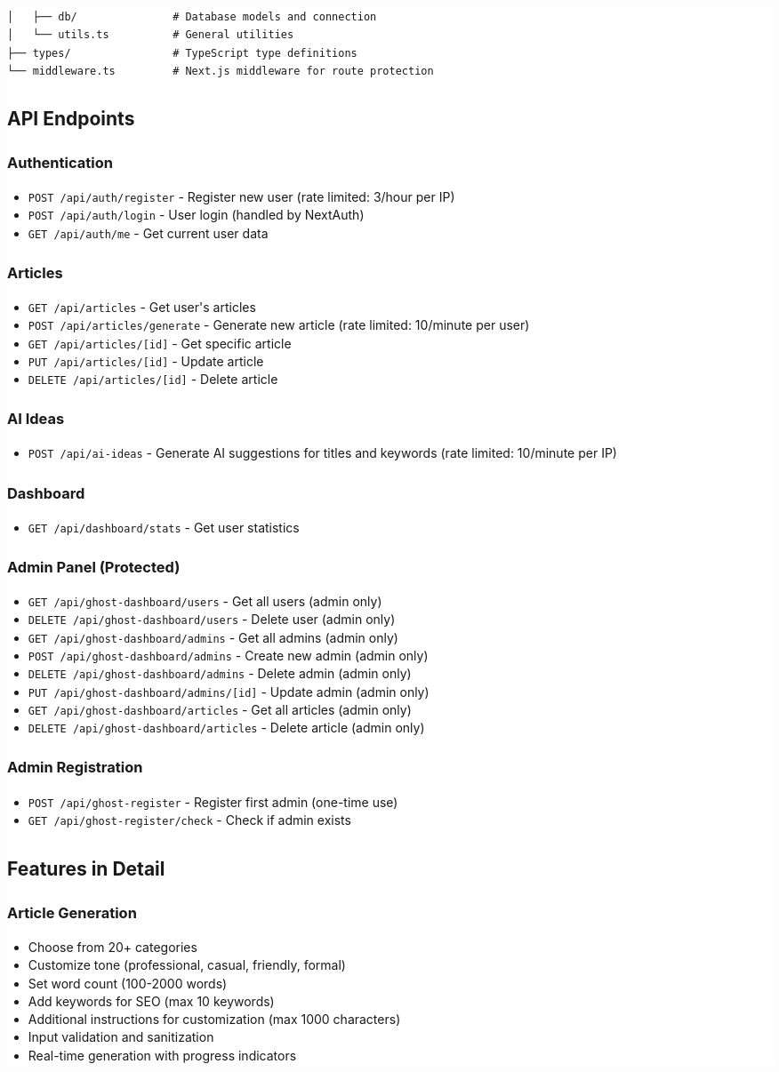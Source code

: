 ```
│   ├── db/               # Database models and connection
│   └── utils.ts          # General utilities
├── types/                # TypeScript type definitions
└── middleware.ts         # Next.js middleware for route protection
```

## API Endpoints

### Authentication
- `POST /api/auth/register` - Register new user (rate limited: 3/hour per IP)
- `POST /api/auth/login` - User login (handled by NextAuth)
- `GET /api/auth/me` - Get current user data

### Articles
- `GET /api/articles` - Get user's articles
- `POST /api/articles/generate` - Generate new article (rate limited: 10/minute per user)
- `GET /api/articles/[id]` - Get specific article
- `PUT /api/articles/[id]` - Update article
- `DELETE /api/articles/[id]` - Delete article

### AI Ideas
- `POST /api/ai-ideas` - Generate AI suggestions for titles and keywords (rate limited: 10/minute per IP)

### Dashboard
- `GET /api/dashboard/stats` - Get user statistics

### Admin Panel (Protected)
- `GET /api/ghost-dashboard/users` - Get all users (admin only)
- `DELETE /api/ghost-dashboard/users` - Delete user (admin only)
- `GET /api/ghost-dashboard/admins` - Get all admins (admin only)
- `POST /api/ghost-dashboard/admins` - Create new admin (admin only)
- `DELETE /api/ghost-dashboard/admins` - Delete admin (admin only)
- `PUT /api/ghost-dashboard/admins/[id]` - Update admin (admin only)
- `GET /api/ghost-dashboard/articles` - Get all articles (admin only)
- `DELETE /api/ghost-dashboard/articles` - Delete article (admin only)

### Admin Registration
- `POST /api/ghost-register` - Register first admin (one-time use)
- `GET /api/ghost-register/check` - Check if admin exists

## Features in Detail

### Article Generation
- Choose from 20+ categories
- Customize tone (professional, casual, friendly, formal)
- Set word count (100-2000 words)
- Add keywords for SEO (max 10 keywords)
- Additional instructions for customization (max 1000 characters)
- Input validation and sanitization
- Real-time generation with progress indicators
